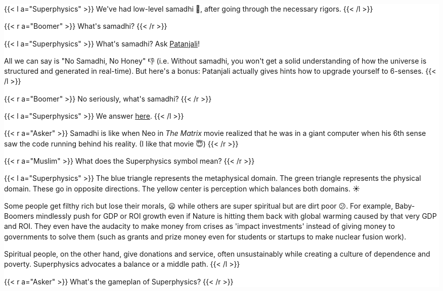 {{< l a="Superphysics" >}}
We've had low-level samadhi :high_brightness:, after going through the necessary rigors.
{{< /l >}}

{{< r a="Boomer" >}}
What's samadhi?
{{< /r >}}

{{< l a="Superphysics" >}}
What's samadhi? Ask [Patanjali](/research/indian/yoga/part-1)!

All we can say is "No Samadhi, No Honey" :thumbsdown: (i.e. Without samadhi, you won't get a solid understanding of how the universe is structured and generated in real-time). But here's a bonus: Patanjali actually gives hints how to upgrade yourself to 6-senses. 
{{< /l >}}

{{< r a="Boomer" >}}
No seriously, what's samadhi?
{{< /r >}}

{{< l a="Superphysics" >}}
We answer [here](/faqs/spiritual). 
{{< /l >}}


{{< r a="Asker" >}}
Samadhi is like when Neo in *The Matrix* movie realized that he was in a giant computer when his 6th sense saw the code running behind his reality. (I like that movie :innocent:)
{{< /r >}}



{{< r a="Muslim" >}}
What does the Superphysics symbol mean?
{{< /r >}}

{{< l a="Superphysics" >}}
The blue triangle represents the metaphysical domain. The green triangle represents the physical domain. These go in opposite directions. The yellow center is perception which balances both domains. :sunny:

Some people get filthy rich but lose their morals, :frowning: while others are super spiritual but are dirt poor :confused:. For example, Baby-Boomers mindlessly push for GDP or ROI growth even if Nature is hitting them back with global warming caused by that very GDP and ROI. They even have the audacity to make money from crises as 'impact investments' instead of giving money to governments to solve them (such as grants and prize money even for students or startups to make nuclear fusion work).

Spiritual people, on the other hand, give donations and service, often unsustainably while creating a culture of dependence and poverty. Superphysics advocates a balance or a middle path.
{{< /l >}}

{{< r a="Asker" >}}
What's the gameplan of Superphysics?
{{< /r >}}



